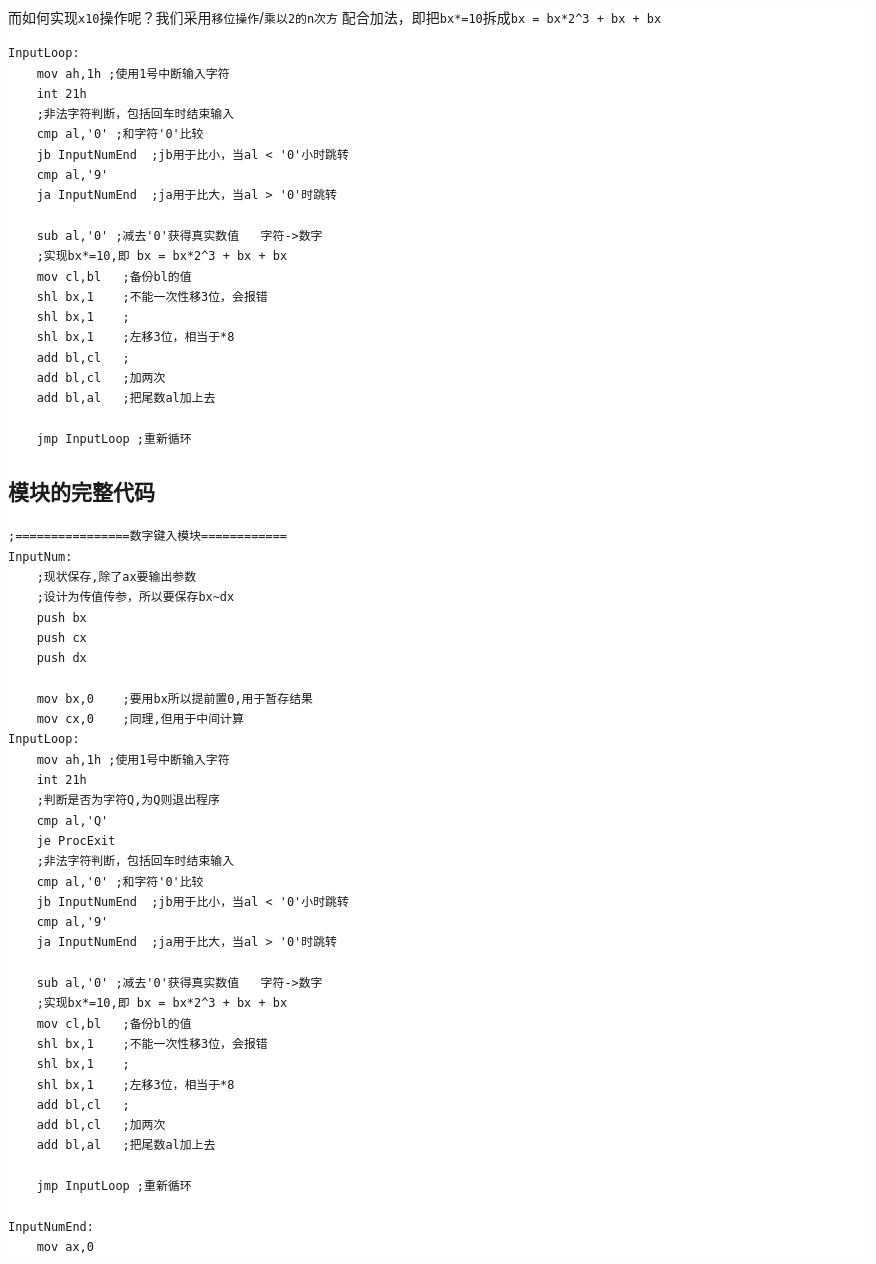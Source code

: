 而如何实现`x10`操作呢？我们采用`移位操作`/`乘以2的n次方` 配合加法，即把`bx*=10`拆成`bx = bx*2^3 + bx + bx`

```assembly
InputLoop:
    mov ah,1h ;使用1号中断输入字符
    int 21h
    ;非法字符判断，包括回车时结束输入
    cmp al,'0' ;和字符'0'比较
    jb InputNumEnd  ;jb用于比小，当al < '0'小时跳转
    cmp al,'9'
    ja InputNumEnd  ;ja用于比大，当al > '0'时跳转

    sub al,'0' ;减去'0'获得真实数值   字符->数字
    ;实现bx*=10,即 bx = bx*2^3 + bx + bx
    mov cl,bl   ;备份bl的值
    shl bx,1    ;不能一次性移3位，会报错
    shl bx,1    ;
    shl bx,1    ;左移3位，相当于*8
    add bl,cl   ;
    add bl,cl   ;加两次
    add bl,al   ;把尾数al加上去

    jmp InputLoop ;重新循环

```

## 模块的完整代码
```assembly
;================数字键入模块============
InputNum:
    ;现状保存,除了ax要输出参数
    ;设计为传值传参，所以要保存bx~dx
    push bx  
    push cx  
    push dx  

    mov bx,0    ;要用bx所以提前置0,用于暂存结果
    mov cx,0    ;同理,但用于中间计算
InputLoop:
    mov ah,1h ;使用1号中断输入字符
    int 21h
    ;判断是否为字符Q,为Q则退出程序
    cmp al,'Q'
    je ProcExit
    ;非法字符判断，包括回车时结束输入
    cmp al,'0' ;和字符'0'比较
    jb InputNumEnd  ;jb用于比小，当al < '0'小时跳转
    cmp al,'9'
    ja InputNumEnd  ;ja用于比大，当al > '0'时跳转

    sub al,'0' ;减去'0'获得真实数值   字符->数字
    ;实现bx*=10,即 bx = bx*2^3 + bx + bx
    mov cl,bl   ;备份bl的值
    shl bx,1    ;不能一次性移3位，会报错
    shl bx,1    ;
    shl bx,1    ;左移3位，相当于*8
    add bl,cl   ;
    add bl,cl   ;加两次
    add bl,al   ;把尾数al加上去

    jmp InputLoop ;重新循环

InputNumEnd:
    mov ax,0
```